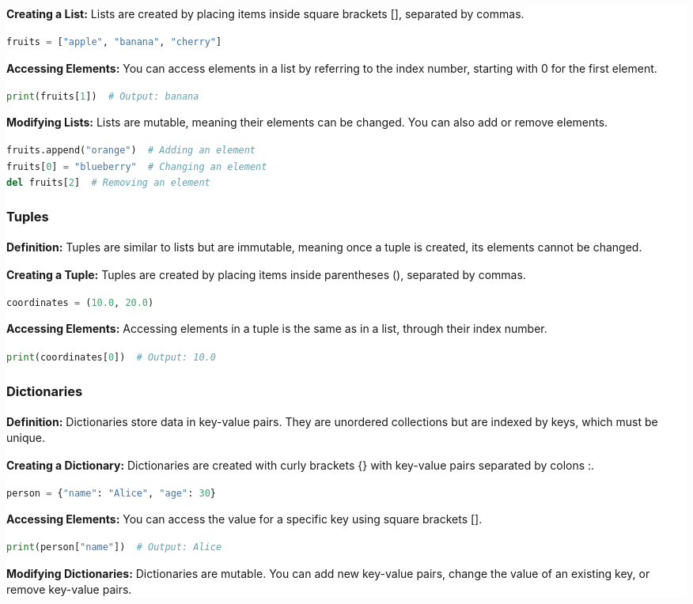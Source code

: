 **Creating a List:** Lists are created by placing items inside square brackets [], separated by commas.

```python
fruits = ["apple", "banana", "cherry"]
```

**Accessing Elements:** You can access elements in a list by referring to the index number, starting with 0 for the first element.
```python
print(fruits[1])  # Output: banana
```

**Modifying Lists:** Lists are mutable, meaning their elements can be changed. You can also add or remove elements.

```python
fruits.append("orange")  # Adding an element
fruits[0] = "blueberry"  # Changing an element
del fruits[2]  # Removing an element
```
### Tuples
**Definition:** Tuples are similar to lists but are immutable, meaning once a tuple is created, its elements cannot be changed.

**Creating a Tuple:** Tuples are created by placing items inside parentheses (), separated by commas.

```python
coordinates = (10.0, 20.0)
```

**Accessing Elements:** Accessing elements in a tuple is the same as in a list, through their index number.

```python
print(coordinates[0])  # Output: 10.0
```

### Dictionaries
**Definition:** Dictionaries store data in key-value pairs. They are unordered collections but are indexed by keys, which must be unique.

**Creating a Dictionary:** Dictionaries are created with curly brackets {} with key-value pairs separated by colons :.

```python
person = {"name": "Alice", "age": 30}
```

**Accessing Elements:** You can access the value for a specific key using square brackets [].

```python
print(person["name"])  # Output: Alice
```

**Modifying Dictionaries:** Dictionaries are mutable. You can add new key-value pairs, change the value of an existing key, or remove key-value pairs.
